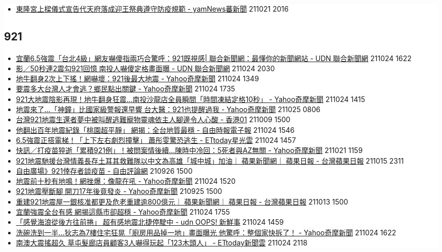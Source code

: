 - [東隆宮上樑儀式宣告代天府落成迎王祭典遵守防疫規範 - yamNews蕃新聞](https://n.yam.com/Article/20211021280556 "東隆宮上樑儀式宣告代天府落成迎王祭典遵守防疫規範 - yamNews蕃新聞") 211021 2016

## 921


- [宜蘭6.5強震「台北4級」網友嚇傻指兩巧合驚呼：921既視感| 聯合新聞網：最懂你的新聞網站 - UDN 聯合新聞網](https://udn.com/news/story/122529/5839969 "宜蘭6.5強震「台北4級」網友嚇傻指兩巧合驚呼：921既視感| 聯合新聞網：最懂你的新聞網站 - UDN 聯合新聞網") 211024 1622
- [影／50秒連2震勾921回憶 南投人嚇傻定格畫面曝 - UDN 聯合新聞網](https://udn.com/news/story/122529/5840321 "影／50秒連2震勾921回憶 南投人嚇傻定格畫面曝 - UDN 聯合新聞網") 211024 2030
- [地牛翻身2次上下搖！網嚇壞：921後最大地震 - Yahoo奇摩新聞](https://tw.news.yahoo.com/%E5%9C%B0%E7%89%9B%E7%BF%BB%E8%BA%AB2%E6%AC%A1%E4%B8%8A%E4%B8%8B%E6%90%96-%E7%B6%B2%E5%9A%87%E5%A3%9E-921%E5%BE%8C%E6%9C%80%E5%A4%A7%E5%9C%B0%E9%9C%87-054923669.html "地牛翻身2次上下搖！網嚇壞：921後最大地震 - Yahoo奇摩新聞") 211024 1349
- [要震多大台灣人才會逃？鄉民點出關鍵 - Yahoo奇摩新聞](https://tw.news.yahoo.com/%E8%A6%81%E9%9C%87%E5%A4%9A%E5%A4%A7%E5%8F%B0%E7%81%A3%E4%BA%BA%E6%89%8D%E6%9C%83%E9%80%83-%E9%84%89%E6%B0%91%E9%BB%9E%E5%87%BA%E9%97%9C%E9%8D%B5-093504451.html "要震多大台灣人才會逃？鄉民點出關鍵 - Yahoo奇摩新聞") 211024 1735
- [921大地震陰影再現！地牛翻身狂震…南投沙龍店全員瞬間「時間凍結定格10秒」 - Yahoo奇摩新聞](https://tw.news.yahoo.com/921%E5%A4%A7%E5%9C%B0%E9%9C%87%E9%99%B0%E5%BD%B1%E5%86%8D%E7%8F%BE-%E5%9C%B0%E7%89%9B%E7%BF%BB%E8%BA%AB%E7%8B%82%E9%9C%87-%E5%8D%97%E6%8A%95%E6%B2%99%E9%BE%8D%E5%BA%97%E5%85%A8%E5%93%A1%E7%9E%AC%E9%96%93-%E6%99%82%E9%96%93%E5%87%8D%E7%B5%90%E5%AE%9A%E6%A0%BC10%E7%A7%92-061501294.html "921大地震陰影再現！地牛翻身狂震…南投沙龍店全員瞬間「時間凍結定格10秒」 - Yahoo奇摩新聞") 211024 1415
- [地震來了…「神鐘」比國家級警報還早響 台大醫：921也提醒過我 - Yahoo奇摩新聞](https://tw.news.yahoo.com/%E5%9C%B0%E9%9C%87%E4%BE%86%E4%BA%86-%E7%A5%9E%E9%90%98-%E6%AF%94%E5%9C%8B%E5%AE%B6%E7%B4%9A%E8%AD%A6%E5%A0%B1%E9%82%84%E6%97%A9%E9%9F%BF-%E5%8F%B0%E5%A4%A7%E9%86%AB-921%E4%B9%9F%E6%8F%90%E9%86%92%E9%81%8E%E4%BB%96-000402016.html "地震來了…「神鐘」比國家級警報還早響 台大醫：921也提醒過我 - Yahoo奇摩新聞") 211025 0806
- [台灣921地震生還者夢中被叫醒逃難寵物靈魂依主人腳邊令人心酸 - 香港01](https://www.hk01.com/%E7%86%B1%E7%88%86%E8%A9%B1%E9%A1%8C/685283/%E5%8F%B0%E7%81%A3921%E5%9C%B0%E9%9C%87%E7%94%9F%E9%82%84%E8%80%85%E5%A4%A2%E4%B8%AD%E8%A2%AB%E5%8F%AB%E9%86%92%E9%80%83%E9%9B%A3-%E5%AF%B5%E7%89%A9%E9%9D%88%E9%AD%82%E4%BE%9D%E4%B8%BB%E4%BA%BA%E8%85%B3%E9%82%8A%E4%BB%A4%E4%BA%BA%E5%BF%83%E9%85%B8 "台灣921地震生還者夢中被叫醒逃難寵物靈魂依主人腳邊令人心酸 - 香港01") 211009 1500
- [他翻出百年地震紀錄「桃園超平靜」 網揭：全台地質最穩 - 自由時報電子報](https://news.ltn.com.tw/news/life/breakingnews/3714166 "他翻出百年地震紀錄「桃園超平靜」 網揭：全台地質最穩 - 自由時報電子報") 211024 1546
- [6.5強震正搭電梯！「上下左右劇烈撞擊」 蕭彤雯驚恐逃生 - ETtoday星光雲](https://star.ettoday.net/news/2108370 "6.5強震正搭電梯！「上下左右劇烈撞擊」 蕭彤雯驚恐逃生 - ETtoday星光雲") 211024 1457
- [快訊／打疫苗猝逝「累積921例」！被問案情後續…陳時中冷回：5死者與AZ無關 - Yahoo奇摩新聞](https://tw.news.yahoo.com/%E5%BF%AB%E8%A8%8A-%E6%89%93%E7%96%AB%E8%8B%97%E7%8C%9D%E9%80%9D-%E7%B4%AF%E7%A9%8D921%E4%BE%8B-%E8%A2%AB%E5%95%8F%E6%A1%88%E6%83%85%E5%BE%8C%E7%BA%8C-%E9%99%B3%E6%99%82%E4%B8%AD%E5%86%B7%E5%9B%9E-035934338.html "快訊／打疫苗猝逝「累積921例」！被問案情後續…陳時中冷回：5死者與AZ無關 - Yahoo奇摩新聞") 211021 1159
- [921地震馳援台灣情義長存土耳其救難隊以中文為高雄「城中城」加油｜ 蘋果新聞網｜ 蘋果日報 - 台灣蘋果日報](https://tw.appledaily.com/international/20211015/YGKTMSVJUJGLNDH2U6LM54AOYE/ "921地震馳援台灣情義長存土耳其救難隊以中文為高雄「城中城」加油｜ 蘋果新聞網｜ 蘋果日報 - 台灣蘋果日報") 211015 2311
- [自由廣場》921倖存者談疫苗 - 自由評論網](https://talk.ltn.com.tw/article/paper/1474979 "自由廣場》921倖存者談疫苗 - 自由評論網") 210926 1500
- [地震前十秒有地鳴！網挫爆：像龍在吼 - Yahoo奇摩新聞](https://tw.news.yahoo.com/%E5%9C%B0%E9%9C%87%E5%89%8D%E5%8D%81%E7%A7%92%E6%9C%89%E5%9C%B0%E9%B3%B4-%E7%B6%B2%E6%8C%AB%E7%88%86-%E5%83%8F%E9%BE%8D%E5%9C%A8%E5%90%BC-072031882.html "地震前十秒有地鳴！網挫爆：像龍在吼 - Yahoo奇摩新聞") 211024 1520
- [921地震壓斷腳 開刀17年後竟發炎 - Yahoo奇摩新聞](https://tw.news.yahoo.com/921%E5%9C%B0%E9%9C%87%E5%A3%93%E6%96%B7%E8%85%B3-%E9%96%8B%E5%88%8017%E5%B9%B4%E5%BE%8C%E7%AB%9F%E7%99%BC%E7%82%8E-022339635.html "921地震壓斷腳 開刀17年後竟發炎 - Yahoo奇摩新聞") 210925 1500
- [重建921地震屋一銀核准都更及危老重建逾800億元｜ 蘋果新聞網｜ 蘋果日報 - 台灣蘋果日報](https://tw.appledaily.com/property/20211013/JQCTCDQ5WZFANKAV4X56EWADPI/ "重建921地震屋一銀核准都更及危老重建逾800億元｜ 蘋果新聞網｜ 蘋果日報 - 台灣蘋果日報") 211013 1500
- [宜蘭強震全台有感 網揭這縣市卻超穩 - Yahoo奇摩新聞](https://tw.news.yahoo.com/%E5%AE%9C%E8%98%AD%E5%BC%B7%E9%9C%87%E5%85%A8%E5%8F%B0%E6%9C%89%E6%84%9F-%E7%B6%B2%E6%8F%AD%E9%80%99%E7%B8%A3%E5%B8%82%E5%8D%BB%E8%B6%85%E7%A9%A9-095525765.html "宜蘭強震全台有感 網揭這縣市卻超穩 - Yahoo奇摩新聞") 211024 1755
- [「感覺海浪從後方往前捲」 超有感地震北捷停駛中 - udn OOPS! 新鮮事](https://udn.com/news/story/122529/5839652 "「感覺海浪從後方往前捲」 超有感地震北捷停駛中 - udn OOPS! 新鮮事") 211024 1459
- [洗碗洗到一半…狄志為7樓住宅狂晃「廚房用品掉一地」畫面曝光 他驚呼：整個家快拆了！ - Yahoo奇摩新聞](https://tw.news.yahoo.com/%E6%B4%97%E7%A2%97%E6%B4%97%E5%88%B0-%E5%8D%8A-%E7%8B%84%E5%BF%97%E7%82%BA7%E6%A8%93%E4%BD%8F%E5%AE%85%E7%8B%82%E6%99%83-%E5%BB%9A%E6%88%BF%E7%94%A8%E5%93%81%E6%8E%89-%E5%9C%B0-082214329.html "洗碗洗到一半…狄志為7樓住宅狂晃「廚房用品掉一地」畫面曝光 他驚呼：整個家快拆了！ - Yahoo奇摩新聞") 211024 1622
- [南澳大震搖超久 草屯髮廊店員顧客3人嚇得玩起「123木頭人」 - ETtoday新聞雲](https://www.ettoday.net/news/20211024/2108506.htm "南澳大震搖超久 草屯髮廊店員顧客3人嚇得玩起「123木頭人」 - ETtoday新聞雲") 211024 2118